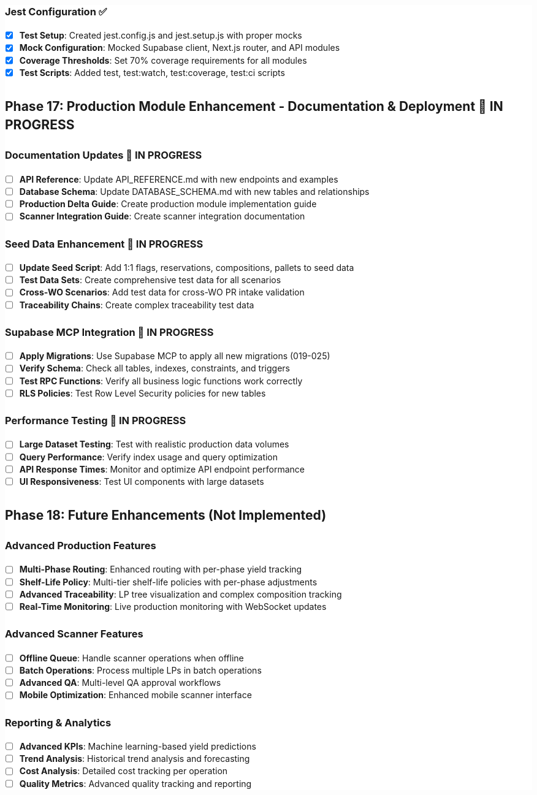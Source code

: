 ### Jest Configuration ✅
- [x] **Test Setup**: Created jest.config.js and jest.setup.js with proper mocks
- [x] **Mock Configuration**: Mocked Supabase client, Next.js router, and API modules
- [x] **Coverage Thresholds**: Set 70% coverage requirements for all modules
- [x] **Test Scripts**: Added test, test:watch, test:coverage, test:ci scripts

## Phase 17: Production Module Enhancement - Documentation & Deployment 🔄 IN PROGRESS

### Documentation Updates 🔄 IN PROGRESS
- [ ] **API Reference**: Update API_REFERENCE.md with new endpoints and examples
- [ ] **Database Schema**: Update DATABASE_SCHEMA.md with new tables and relationships
- [ ] **Production Delta Guide**: Create production module implementation guide
- [ ] **Scanner Integration Guide**: Create scanner integration documentation

### Seed Data Enhancement 🔄 IN PROGRESS
- [ ] **Update Seed Script**: Add 1:1 flags, reservations, compositions, pallets to seed data
- [ ] **Test Data Sets**: Create comprehensive test data for all scenarios
- [ ] **Cross-WO Scenarios**: Add test data for cross-WO PR intake validation
- [ ] **Traceability Chains**: Create complex traceability test data

### Supabase MCP Integration 🔄 IN PROGRESS
- [ ] **Apply Migrations**: Use Supabase MCP to apply all new migrations (019-025)
- [ ] **Verify Schema**: Check all tables, indexes, constraints, and triggers
- [ ] **Test RPC Functions**: Verify all business logic functions work correctly
- [ ] **RLS Policies**: Test Row Level Security policies for new tables

### Performance Testing 🔄 IN PROGRESS
- [ ] **Large Dataset Testing**: Test with realistic production data volumes
- [ ] **Query Performance**: Verify index usage and query optimization
- [ ] **API Response Times**: Monitor and optimize API endpoint performance
- [ ] **UI Responsiveness**: Test UI components with large datasets

## Phase 18: Future Enhancements (Not Implemented)

### Advanced Production Features
- [ ] **Multi-Phase Routing**: Enhanced routing with per-phase yield tracking
- [ ] **Shelf-Life Policy**: Multi-tier shelf-life policies with per-phase adjustments
- [ ] **Advanced Traceability**: LP tree visualization and complex composition tracking
- [ ] **Real-Time Monitoring**: Live production monitoring with WebSocket updates

### Advanced Scanner Features
- [ ] **Offline Queue**: Handle scanner operations when offline
- [ ] **Batch Operations**: Process multiple LPs in batch operations
- [ ] **Advanced QA**: Multi-level QA approval workflows
- [ ] **Mobile Optimization**: Enhanced mobile scanner interface

### Reporting & Analytics
- [ ] **Advanced KPIs**: Machine learning-based yield predictions
- [ ] **Trend Analysis**: Historical trend analysis and forecasting
- [ ] **Cost Analysis**: Detailed cost tracking per operation
- [ ] **Quality Metrics**: Advanced quality tracking and reporting
